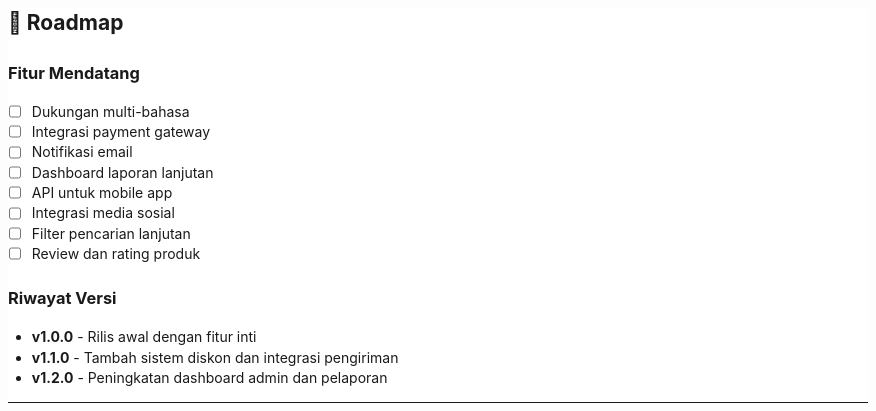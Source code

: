 
## 🚀 Roadmap

### Fitur Mendatang
- [ ] Dukungan multi-bahasa
- [ ] Integrasi payment gateway
- [ ] Notifikasi email
- [ ] Dashboard laporan lanjutan
- [ ] API untuk mobile app
- [ ] Integrasi media sosial
- [ ] Filter pencarian lanjutan
- [ ] Review dan rating produk

### Riwayat Versi
- **v1.0.0** - Rilis awal dengan fitur inti
- **v1.1.0** - Tambah sistem diskon dan integrasi pengiriman
- **v1.2.0** - Peningkatan dashboard admin dan pelaporan

---

